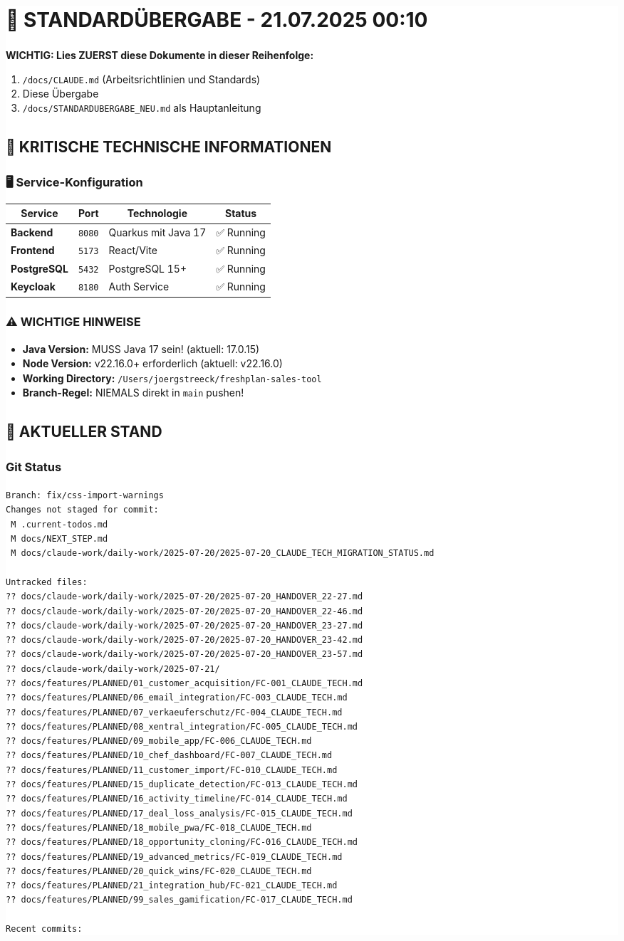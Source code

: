 # 🔄 STANDARDÜBERGABE - 21.07.2025 00:10

**WICHTIG: Lies ZUERST diese Dokumente in dieser Reihenfolge:**
1. `/docs/CLAUDE.md` (Arbeitsrichtlinien und Standards)
2. Diese Übergabe
3. `/docs/STANDARDUBERGABE_NEU.md` als Hauptanleitung

## 🚨 KRITISCHE TECHNISCHE INFORMATIONEN

### 🖥️ Service-Konfiguration
| Service | Port | Technologie | Status |
|---------|------|-------------|--------|
| **Backend** | `8080` | Quarkus mit Java 17 | ✅ Running |
| **Frontend** | `5173` | React/Vite | ✅ Running |
| **PostgreSQL** | `5432` | PostgreSQL 15+ | ✅ Running |
| **Keycloak** | `8180` | Auth Service | ✅ Running |

### ⚠️ WICHTIGE HINWEISE
- **Java Version:** MUSS Java 17 sein! (aktuell: 17.0.15)
- **Node Version:** v22.16.0+ erforderlich (aktuell: v22.16.0)
- **Working Directory:** `/Users/joergstreeck/freshplan-sales-tool`
- **Branch-Regel:** NIEMALS direkt in `main` pushen!

## 🎯 AKTUELLER STAND

### Git Status
```
Branch: fix/css-import-warnings
Changes not staged for commit:
 M .current-todos.md
 M docs/NEXT_STEP.md
 M docs/claude-work/daily-work/2025-07-20/2025-07-20_CLAUDE_TECH_MIGRATION_STATUS.md

Untracked files:
?? docs/claude-work/daily-work/2025-07-20/2025-07-20_HANDOVER_22-27.md
?? docs/claude-work/daily-work/2025-07-20/2025-07-20_HANDOVER_22-46.md
?? docs/claude-work/daily-work/2025-07-20/2025-07-20_HANDOVER_23-27.md
?? docs/claude-work/daily-work/2025-07-20/2025-07-20_HANDOVER_23-42.md
?? docs/claude-work/daily-work/2025-07-20/2025-07-20_HANDOVER_23-57.md
?? docs/claude-work/daily-work/2025-07-21/
?? docs/features/PLANNED/01_customer_acquisition/FC-001_CLAUDE_TECH.md
?? docs/features/PLANNED/06_email_integration/FC-003_CLAUDE_TECH.md
?? docs/features/PLANNED/07_verkaeuferschutz/FC-004_CLAUDE_TECH.md
?? docs/features/PLANNED/08_xentral_integration/FC-005_CLAUDE_TECH.md
?? docs/features/PLANNED/09_mobile_app/FC-006_CLAUDE_TECH.md
?? docs/features/PLANNED/10_chef_dashboard/FC-007_CLAUDE_TECH.md
?? docs/features/PLANNED/11_customer_import/FC-010_CLAUDE_TECH.md
?? docs/features/PLANNED/15_duplicate_detection/FC-013_CLAUDE_TECH.md
?? docs/features/PLANNED/16_activity_timeline/FC-014_CLAUDE_TECH.md
?? docs/features/PLANNED/17_deal_loss_analysis/FC-015_CLAUDE_TECH.md
?? docs/features/PLANNED/18_mobile_pwa/FC-018_CLAUDE_TECH.md
?? docs/features/PLANNED/18_opportunity_cloning/FC-016_CLAUDE_TECH.md
?? docs/features/PLANNED/19_advanced_metrics/FC-019_CLAUDE_TECH.md
?? docs/features/PLANNED/20_quick_wins/FC-020_CLAUDE_TECH.md
?? docs/features/PLANNED/21_integration_hub/FC-021_CLAUDE_TECH.md
?? docs/features/PLANNED/99_sales_gamification/FC-017_CLAUDE_TECH.md

Recent commits:
```